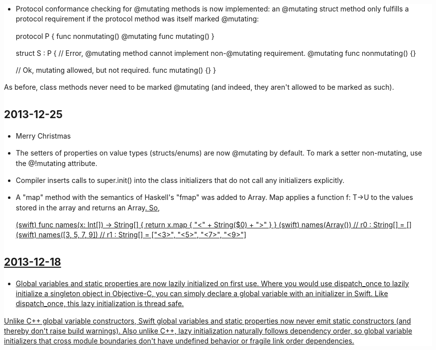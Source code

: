 * Protocol conformance checking for @mutating methods is now implemented: an
 @mutating struct method only fulfills a protocol requirement if the protocol
 method was itself marked @mutating:

   protocol P {
     func nonmutating()
     @mutating
     func mutating()
   }

   struct S : P {
     // Error, @mutating method cannot implement non-@mutating requirement.
     @mutating
     func nonmutating() {}

     // Ok, mutating allowed, but not required.
     func mutating() {}
   }

 As before, class methods never need to be marked @mutating (and indeed, they
 aren't allowed to be marked as such).


2013-12-25
----------

* Merry Christmas

* The setters of properties on value types (structs/enums) are now @mutating by
 default.  To mark a setter non-mutating, use the @!mutating attribute.

* Compiler inserts calls to super.init() into the class initializers that do
 not call any initializers explicitly.

* A "map" method with the semantics of Haskell's "fmap" was added to
 Array<T>.  Map applies a function f: T->U to the values stored in
 the array and returns an Array<U>.  So,

   (swift) func names(x: Int[]) -> String[] {
             return x.map { "<" + String($0) + ">" }
           }
   (swift) names(Array<Int>())
   // r0 : String[] = []
   (swift) names([3, 5, 7, 9])
   // r1 : String[] = ["<3>", "<5>", "<7>", "<9>"]

2013-12-18
----------

* Global variables and static properties are now lazily initialized on first
 use. Where you would use dispatch_once to lazily initialize a singleton
 object in Objective-C, you can simply declare a global variable with an
 initializer in Swift. Like dispatch_once, this lazy initialization is thread
 safe.

 Unlike C++ global variable constructors, Swift global variables and
 static properties now never emit static constructors (and thereby don't
 raise build warnings). Also unlike C++, lazy initialization naturally follows
 dependency order, so global variable initializers that cross module
 boundaries don't have undefined behavior or fragile link order dependencies.
